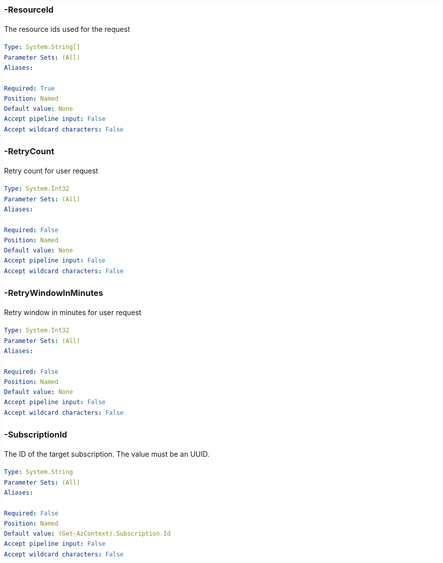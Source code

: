 ### -ResourceId
The resource ids used for the request

```yaml
Type: System.String[]
Parameter Sets: (All)
Aliases:

Required: True
Position: Named
Default value: None
Accept pipeline input: False
Accept wildcard characters: False
```

### -RetryCount
Retry count for user request

```yaml
Type: System.Int32
Parameter Sets: (All)
Aliases:

Required: False
Position: Named
Default value: None
Accept pipeline input: False
Accept wildcard characters: False
```

### -RetryWindowInMinutes
Retry window in minutes for user request

```yaml
Type: System.Int32
Parameter Sets: (All)
Aliases:

Required: False
Position: Named
Default value: None
Accept pipeline input: False
Accept wildcard characters: False
```

### -SubscriptionId
The ID of the target subscription.
The value must be an UUID.

```yaml
Type: System.String
Parameter Sets: (All)
Aliases:

Required: False
Position: Named
Default value: (Get-AzContext).Subscription.Id
Accept pipeline input: False
Accept wildcard characters: False
```
